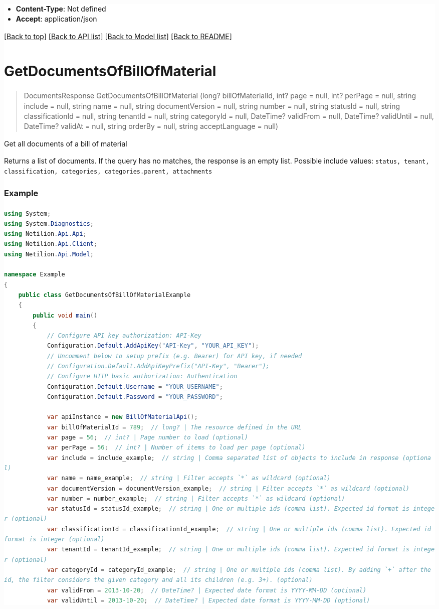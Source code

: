 - **Content-Type**: Not defined
 - **Accept**: application/json

[[Back to top]](#) [[Back to API list]](../README.md#documentation-for-api-endpoints) [[Back to Model list]](../README.md#documentation-for-models) [[Back to README]](../README.md)
<a name="getdocumentsofbillofmaterial"></a>
# **GetDocumentsOfBillOfMaterial**
> DocumentsResponse GetDocumentsOfBillOfMaterial (long? billOfMaterialId, int? page = null, int? perPage = null, string include = null, string name = null, string documentVersion = null, string number = null, string statusId = null, string classificationId = null, string tenantId = null, string categoryId = null, DateTime? validFrom = null, DateTime? validUntil = null, DateTime? validAt = null, string orderBy = null, string acceptLanguage = null)

Get all documents of a bill of material

Returns a list of documents. If the query has no matches, the response is an empty list.  Possible include values: ```status, tenant, classification, categories, categories.parent, attachments```

### Example
```csharp
using System;
using System.Diagnostics;
using Netilion.Api.Api;
using Netilion.Api.Client;
using Netilion.Api.Model;

namespace Example
{
    public class GetDocumentsOfBillOfMaterialExample
    {
        public void main()
        {
            // Configure API key authorization: API-Key
            Configuration.Default.AddApiKey("API-Key", "YOUR_API_KEY");
            // Uncomment below to setup prefix (e.g. Bearer) for API key, if needed
            // Configuration.Default.AddApiKeyPrefix("API-Key", "Bearer");
            // Configure HTTP basic authorization: Authentication
            Configuration.Default.Username = "YOUR_USERNAME";
            Configuration.Default.Password = "YOUR_PASSWORD";

            var apiInstance = new BillOfMaterialApi();
            var billOfMaterialId = 789;  // long? | The resource defined in the URL
            var page = 56;  // int? | Page number to load (optional) 
            var perPage = 56;  // int? | Number of items to load per page (optional) 
            var include = include_example;  // string | Comma separated list of objects to include in response (optional) 
            var name = name_example;  // string | Filter accepts `*` as wildcard (optional) 
            var documentVersion = documentVersion_example;  // string | Filter accepts `*` as wildcard (optional) 
            var number = number_example;  // string | Filter accepts `*` as wildcard (optional) 
            var statusId = statusId_example;  // string | One or multiple ids (comma list). Expected id format is integer (optional) 
            var classificationId = classificationId_example;  // string | One or multiple ids (comma list). Expected id format is integer (optional) 
            var tenantId = tenantId_example;  // string | One or multiple ids (comma list). Expected id format is integer (optional) 
            var categoryId = categoryId_example;  // string | One or multiple ids (comma list). By adding `+` after the id, the filter considers the given category and all its children (e.g. 3+). (optional) 
            var validFrom = 2013-10-20;  // DateTime? | Expected date format is YYYY-MM-DD (optional) 
            var validUntil = 2013-10-20;  // DateTime? | Expected date format is YYYY-MM-DD (optional) 
```